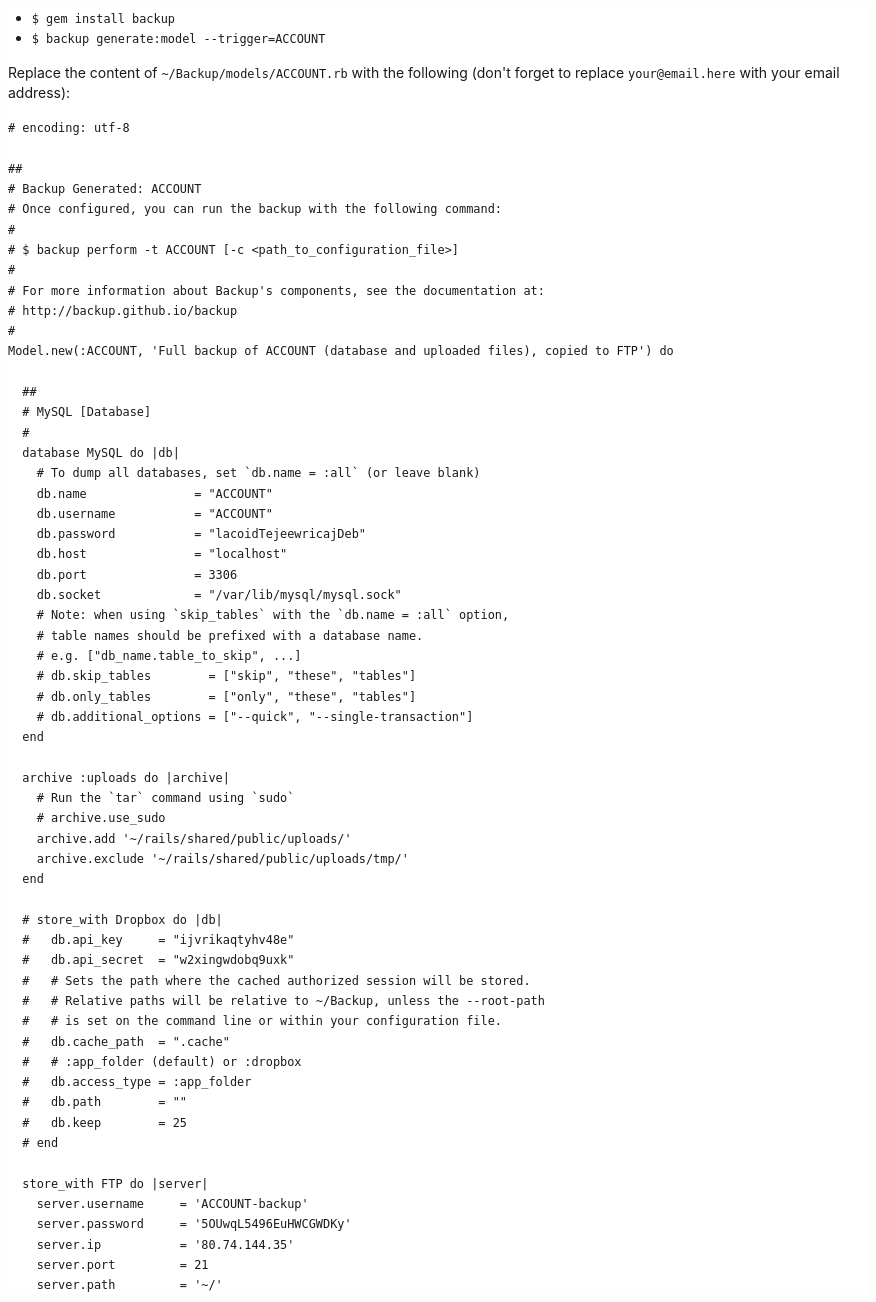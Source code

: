 - `$ gem install backup`
- `$ backup generate:model --trigger=ACCOUNT`

Replace the content of `~/Backup/models/ACCOUNT.rb` with the following (don't forget to replace `your@email.here` with your email address):

```
# encoding: utf-8

##
# Backup Generated: ACCOUNT
# Once configured, you can run the backup with the following command:
#
# $ backup perform -t ACCOUNT [-c <path_to_configuration_file>]
#
# For more information about Backup's components, see the documentation at:
# http://backup.github.io/backup
#
Model.new(:ACCOUNT, 'Full backup of ACCOUNT (database and uploaded files), copied to FTP') do

  ##
  # MySQL [Database]
  #
  database MySQL do |db|
    # To dump all databases, set `db.name = :all` (or leave blank)
    db.name               = "ACCOUNT"
    db.username           = "ACCOUNT"
    db.password           = "lacoidTejeewricajDeb"
    db.host               = "localhost"
    db.port               = 3306
    db.socket             = "/var/lib/mysql/mysql.sock"
    # Note: when using `skip_tables` with the `db.name = :all` option,
    # table names should be prefixed with a database name.
    # e.g. ["db_name.table_to_skip", ...]
    # db.skip_tables        = ["skip", "these", "tables"]
    # db.only_tables        = ["only", "these", "tables"]
    # db.additional_options = ["--quick", "--single-transaction"]
  end

  archive :uploads do |archive|
    # Run the `tar` command using `sudo`
    # archive.use_sudo
    archive.add '~/rails/shared/public/uploads/'
    archive.exclude '~/rails/shared/public/uploads/tmp/'
  end

  # store_with Dropbox do |db|
  #   db.api_key     = "ijvrikaqtyhv48e"
  #   db.api_secret  = "w2xingwdobq9uxk"
  #   # Sets the path where the cached authorized session will be stored.
  #   # Relative paths will be relative to ~/Backup, unless the --root-path
  #   # is set on the command line or within your configuration file.
  #   db.cache_path  = ".cache"
  #   # :app_folder (default) or :dropbox
  #   db.access_type = :app_folder
  #   db.path        = ""
  #   db.keep        = 25
  # end

  store_with FTP do |server|
    server.username     = 'ACCOUNT-backup'
    server.password     = '5OUwqL5496EuHWCGWDKy'
    server.ip           = '80.74.144.35'
    server.port         = 21
    server.path         = '~/'
```